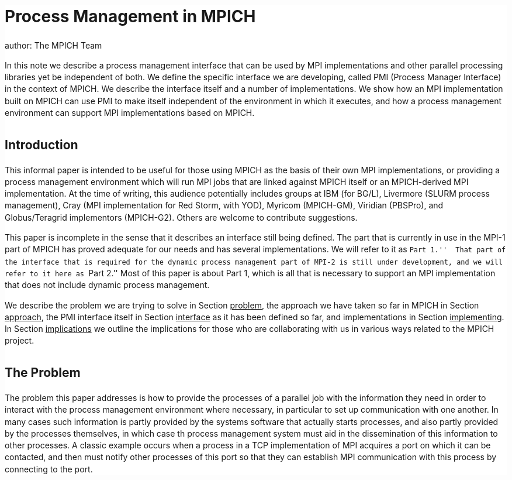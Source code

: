 # Process Management in MPICH
author: The MPICH Team

In this note we describe a process management interface that can be
used by MPI implementations and other parallel processing libraries
yet be independent of both.  We define the specific interface we are
developing, called PMI (Process Manager Interface) in the context of
MPICH.  We describe the interface itself and a number of
implementations.  We show how an MPI implementation built on MPICH
can use PMI to make itself independent of the environment in which it
executes, and how a process management environment can support MPI
implementations based on MPICH.

## Introduction

This informal paper is intended to be useful for those using MPICH as the
basis of their own MPI implementations, or providing a process
management environment which will run MPI jobs that are linked against
MPICH itself or an MPICH-derived MPI implementation.  At the time of
writing, this audience potentially includes groups at IBM (for BG/L), Livermore
(SLURM process management), Cray (MPI implementation for Red Storm, with
YOD), Myricom (MPICH-GM), Viridian (PBSPro), and Globus/Teragrid
implementors (MPICH-G2).  Others are welcome to contribute suggestions.

This paper is incomplete in the sense that it describes an interface
still being defined.  The part that is currently in use in the MPI-1
part of MPICH has proved adequate for our needs and has several
implementations.  We will refer to it as ``Part 1.''  That part of the
interface that is required for the dynamic process management part of
MPI-2 is still under development, and we will refer to it here as ``Part
2.''  Most of this paper is about Part 1, which is all that is necessary
to support an MPI implementation that does not include dynamic process
management.

We describe the problem we are trying to solve in
Section [problem](#problem), the approach we have taken so far in MPICH
in Section [approach](#approach), the PMI interface itself in
Section [interface](#interface) as it has been defined so far, and
implementations in Section [implementing](#implementing).  In
Section [implications](#implications) we outline the implications for those who
are collaborating with us in various ways related to the MPICH project. 

## The Problem
<a id="problem"></a>

The problem this paper addresses is how to provide the processes of a
parallel job with the information they need in order to interact with
the process management environment where necessary, in particular to set
up communication with one another.  In many cases such information is
partly provided by the systems software that actually starts processes,
and also partly provided by the processes themselves, in which case th
process management system must aid in the dissemination of this
information to other processes.  A classic example occurs when a process
in a TCP implementation of MPI acquires a port on which it can be
contacted, and then must notify other processes of this port so that
they can establish MPI communication with this process by connecting to
the port.
